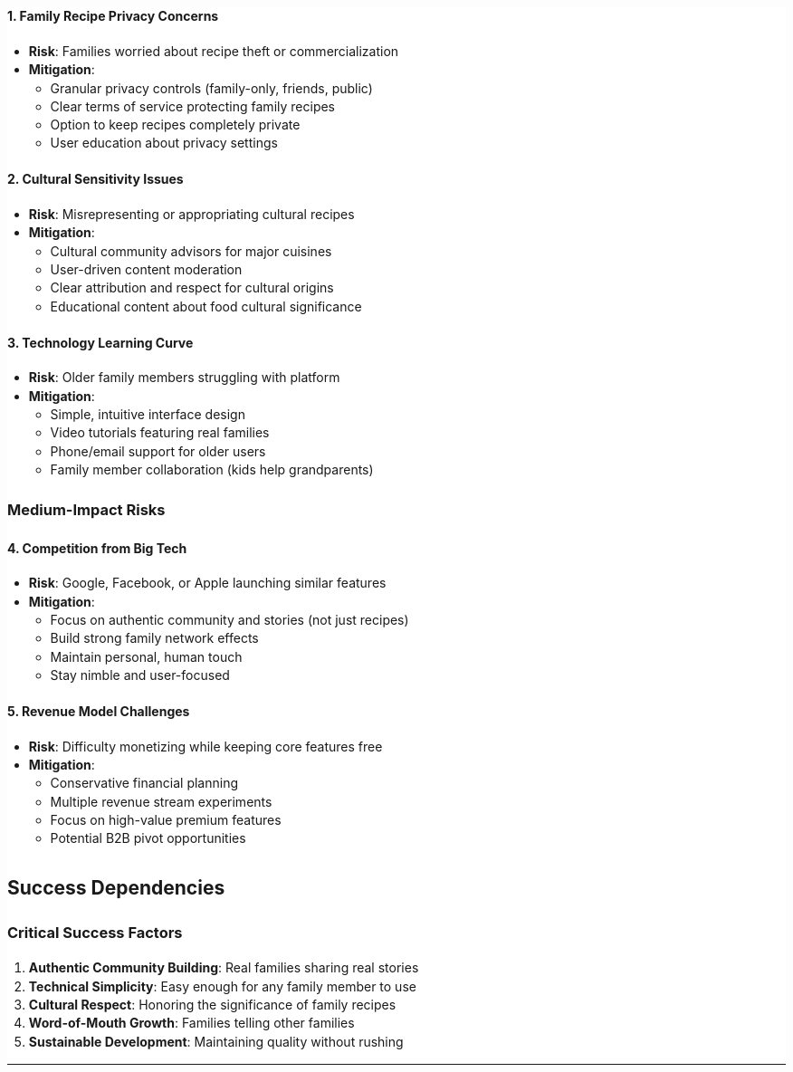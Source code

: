 #### 1. **Family Recipe Privacy Concerns**
- **Risk**: Families worried about recipe theft or commercialization
- **Mitigation**: 
  - Granular privacy controls (family-only, friends, public)
  - Clear terms of service protecting family recipes
  - Option to keep recipes completely private
  - User education about privacy settings

#### 2. **Cultural Sensitivity Issues**
- **Risk**: Misrepresenting or appropriating cultural recipes
- **Mitigation**:
  - Cultural community advisors for major cuisines
  - User-driven content moderation
  - Clear attribution and respect for cultural origins
  - Educational content about food cultural significance

#### 3. **Technology Learning Curve**
- **Risk**: Older family members struggling with platform
- **Mitigation**:
  - Simple, intuitive interface design
  - Video tutorials featuring real families
  - Phone/email support for older users
  - Family member collaboration (kids help grandparents)

### **Medium-Impact Risks**

#### 4. **Competition from Big Tech**
- **Risk**: Google, Facebook, or Apple launching similar features
- **Mitigation**:
  - Focus on authentic community and stories (not just recipes)
  - Build strong family network effects
  - Maintain personal, human touch
  - Stay nimble and user-focused

#### 5. **Revenue Model Challenges**
- **Risk**: Difficulty monetizing while keeping core features free
- **Mitigation**:
  - Conservative financial planning
  - Multiple revenue stream experiments
  - Focus on high-value premium features
  - Potential B2B pivot opportunities

## Success Dependencies

### **Critical Success Factors**
1. **Authentic Community Building**: Real families sharing real stories
2. **Technical Simplicity**: Easy enough for any family member to use
3. **Cultural Respect**: Honoring the significance of family recipes
4. **Word-of-Mouth Growth**: Families telling other families
5. **Sustainable Development**: Maintaining quality without rushing

---